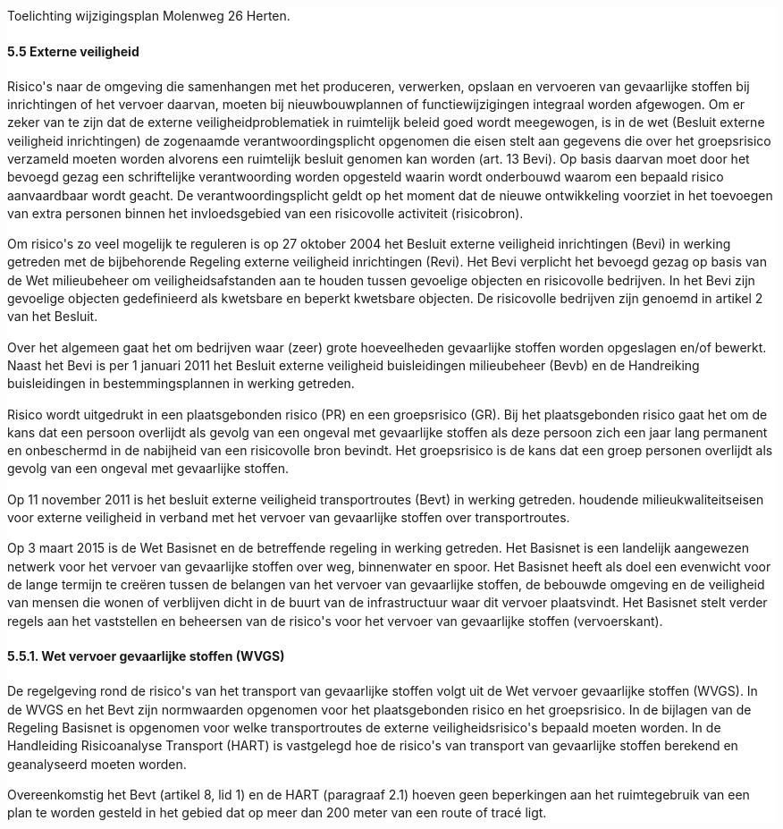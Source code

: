 Toelichting wijzigingsplan Molenweg 26 Herten.

#### **5.5 Externe veiligheid**

Risico's naar de omgeving die samenhangen met het produceren, verwerken, opslaan en vervoeren van gevaarlijke stoffen bij inrichtingen of het vervoer daarvan, moeten bij nieuwbouwplannen of functiewijzigingen integraal worden afgewogen. Om er zeker van te zijn dat de externe veiligheidproblematiek in ruimtelijk beleid goed wordt meegewogen, is in de wet (Besluit externe veiligheid inrichtingen) de zogenaamde verantwoordingsplicht opgenomen die eisen stelt aan gegevens die over het groepsrisico verzameld moeten worden alvorens een ruimtelijk besluit genomen kan worden (art. 13 Bevi). Op basis daarvan moet door het bevoegd gezag een schriftelijke verantwoording worden opgesteld waarin wordt onderbouwd waarom een bepaald risico aanvaardbaar wordt geacht. De verantwoordingsplicht geldt op het moment dat de nieuwe ontwikkeling voorziet in het toevoegen van extra personen binnen het invloedsgebied van een risicovolle activiteit (risicobron).

Om risico's zo veel mogelijk te reguleren is op 27 oktober 2004 het Besluit externe veiligheid inrichtingen (Bevi) in werking getreden met de bijbehorende Regeling externe veiligheid inrichtingen (Revi). Het Bevi verplicht het bevoegd gezag op basis van de Wet milieubeheer om veiligheidsafstanden aan te houden tussen gevoelige objecten en risicovolle bedrijven. In het Bevi zijn gevoelige objecten gedefinieerd als kwetsbare en beperkt kwetsbare objecten. De risicovolle bedrijven zijn genoemd in artikel 2 van het Besluit.

Over het algemeen gaat het om bedrijven waar (zeer) grote hoeveelheden gevaarlijke stoffen worden opgeslagen en/of bewerkt. Naast het Bevi is per 1 januari 2011 het Besluit externe veiligheid buisleidingen milieubeheer (Bevb) en de Handreiking buisleidingen in bestemmingsplannen in werking getreden.

Risico wordt uitgedrukt in een plaatsgebonden risico (PR) en een groepsrisico (GR). Bij het plaatsgebonden risico gaat het om de kans dat een persoon overlijdt als gevolg van een ongeval met gevaarlijke stoffen als deze persoon zich een jaar lang permanent en onbeschermd in de nabijheid van een risicovolle bron bevindt. Het groepsrisico is de kans dat een groep personen overlijdt als gevolg van een ongeval met gevaarlijke stoffen.

Op 11 november 2011 is het besluit externe veiligheid transportroutes (Bevt) in werking getreden. houdende milieukwaliteitseisen voor externe veiligheid in verband met het vervoer van gevaarlijke stoffen over transportroutes.

Op 3 maart 2015 is de Wet Basisnet en de betreffende regeling in werking getreden. Het Basisnet is een landelijk aangewezen netwerk voor het vervoer van gevaarlijke stoffen over weg, binnenwater en spoor. Het Basisnet heeft als doel een evenwicht voor de lange termijn te creëren tussen de belangen van het vervoer van gevaarlijke stoffen, de bebouwde omgeving en de veiligheid van mensen die wonen of verblijven dicht in de buurt van de infrastructuur waar dit vervoer plaatsvindt. Het Basisnet stelt verder regels aan het vaststellen en beheersen van de risico's voor het vervoer van gevaarlijke stoffen (vervoerskant).

#### **5.5.1. Wet vervoer gevaarlijke stoffen (WVGS)**

De regelgeving rond de risico's van het transport van gevaarlijke stoffen volgt uit de Wet vervoer gevaarlijke stoffen (WVGS). In de WVGS en het Bevt zijn normwaarden opgenomen voor het plaatsgebonden risico en het groepsrisico. In de bijlagen van de Regeling Basisnet is opgenomen voor welke transportroutes de externe veiligheidsrisico's bepaald moeten worden. In de Handleiding Risicoanalyse Transport (HART) is vastgelegd hoe de risico's van transport van gevaarlijke stoffen berekend en geanalyseerd moeten worden.

Overeenkomstig het Bevt (artikel 8, lid 1) en de HART (paragraaf 2.1) hoeven geen beperkingen aan het ruimtegebruik van een plan te worden gesteld in het gebied dat op meer dan 200 meter van een route of tracé ligt.
